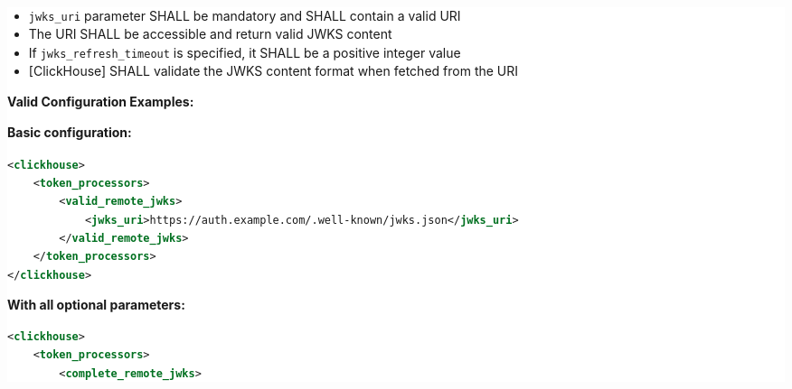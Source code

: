 * `jwks_uri` parameter SHALL be mandatory and SHALL contain a valid URI
* The URI SHALL be accessible and return valid JWKS content
* If `jwks_refresh_timeout` is specified, it SHALL be a positive integer value
* [ClickHouse] SHALL validate the JWKS content format when fetched from the URI

**Valid Configuration Examples:**

**Basic configuration:**
```xml
<clickhouse>
    <token_processors>
        <valid_remote_jwks>
            <jwks_uri>https://auth.example.com/.well-known/jwks.json</jwks_uri>
        </valid_remote_jwks>
    </token_processors>
</clickhouse>
```

**With all optional parameters:**
```xml
<clickhouse>
    <token_processors>
        <complete_remote_jwks>
